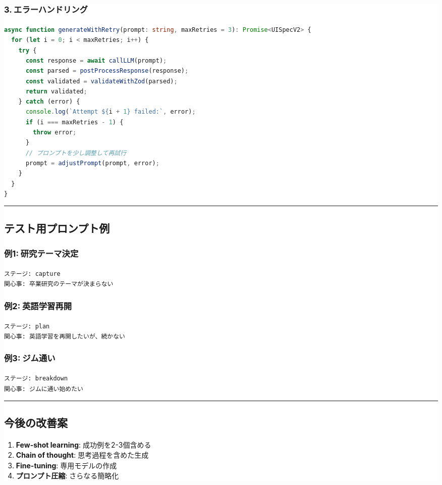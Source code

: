 ### 3. エラーハンドリング

```typescript
async function generateWithRetry(prompt: string, maxRetries = 3): Promise<UISpecV2> {
  for (let i = 0; i < maxRetries; i++) {
    try {
      const response = await callLLM(prompt);
      const parsed = postProcessResponse(response);
      const validated = validateWithZod(parsed);
      return validated;
    } catch (error) {
      console.log(`Attempt ${i + 1} failed:`, error);
      if (i === maxRetries - 1) {
        throw error;
      }
      // プロンプトを少し調整して再試行
      prompt = adjustPrompt(prompt, error);
    }
  }
}
```

---

## テスト用プロンプト例

### 例1: 研究テーマ決定
```
ステージ: capture
関心事: 卒業研究のテーマが決まらない
```

### 例2: 英語学習再開
```
ステージ: plan
関心事: 英語学習を再開したいが、続かない
```

### 例3: ジム通い
```
ステージ: breakdown
関心事: ジムに通い始めたい
```

---

## 今後の改善案

1. **Few-shot learning**: 成功例を2-3個含める
2. **Chain of thought**: 思考過程を含めた生成
3. **Fine-tuning**: 専用モデルの作成
4. **プロンプト圧縮**: さらなる簡略化
